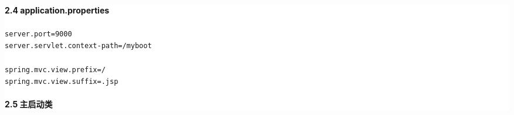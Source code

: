 

#### 2.4 application.properties

```properties
server.port=9000
server.servlet.context-path=/myboot

spring.mvc.view.prefix=/
spring.mvc.view.suffix=.jsp
```



#### 2.5 主启动类

